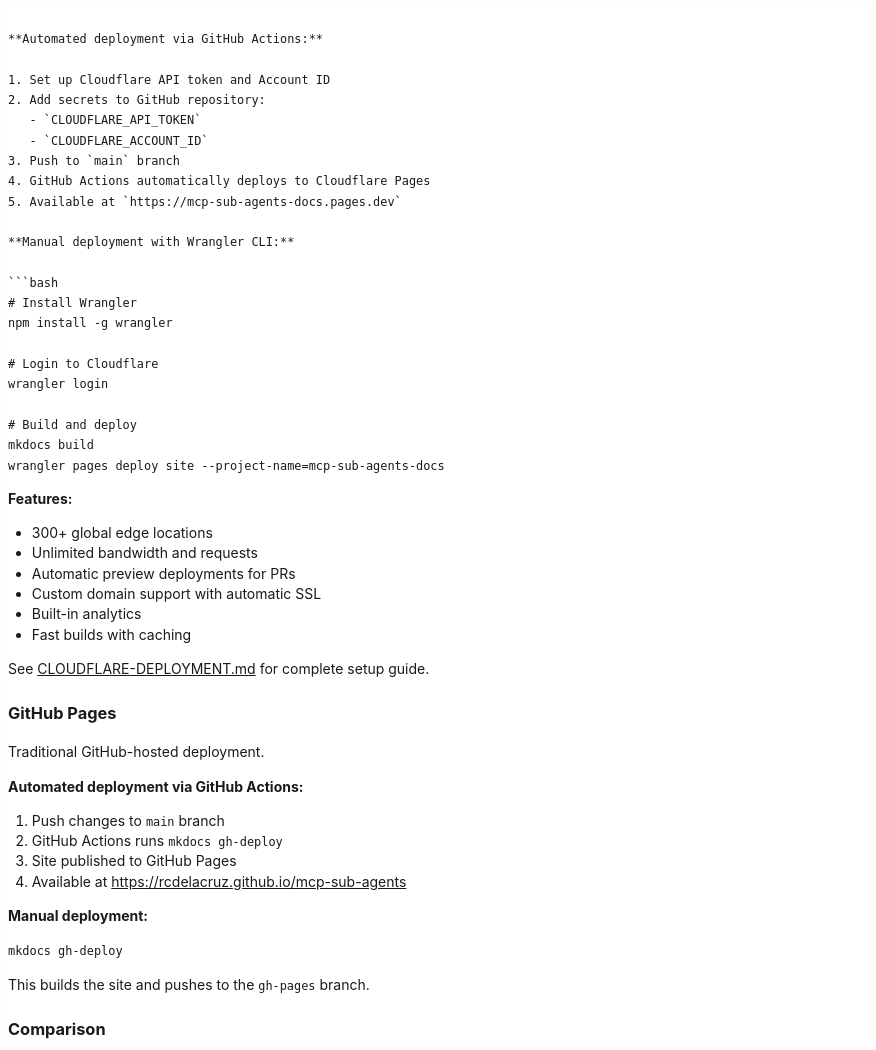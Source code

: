 ```

**Automated deployment via GitHub Actions:**

1. Set up Cloudflare API token and Account ID
2. Add secrets to GitHub repository:
   - `CLOUDFLARE_API_TOKEN`
   - `CLOUDFLARE_ACCOUNT_ID`
3. Push to `main` branch
4. GitHub Actions automatically deploys to Cloudflare Pages
5. Available at `https://mcp-sub-agents-docs.pages.dev`

**Manual deployment with Wrangler CLI:**

```bash
# Install Wrangler
npm install -g wrangler

# Login to Cloudflare
wrangler login

# Build and deploy
mkdocs build
wrangler pages deploy site --project-name=mcp-sub-agents-docs
```

**Features:**
- 300+ global edge locations
- Unlimited bandwidth and requests
- Automatic preview deployments for PRs
- Custom domain support with automatic SSL
- Built-in analytics
- Fast builds with caching

See [CLOUDFLARE-DEPLOYMENT.md](CLOUDFLARE-DEPLOYMENT.md) for complete setup guide.

### GitHub Pages

Traditional GitHub-hosted deployment.

**Automated deployment via GitHub Actions:**

1. Push changes to `main` branch
2. GitHub Actions runs `mkdocs gh-deploy`
3. Site published to GitHub Pages
4. Available at https://rcdelacruz.github.io/mcp-sub-agents

**Manual deployment:**

```bash
mkdocs gh-deploy
```

This builds the site and pushes to the `gh-pages` branch.

### Comparison
